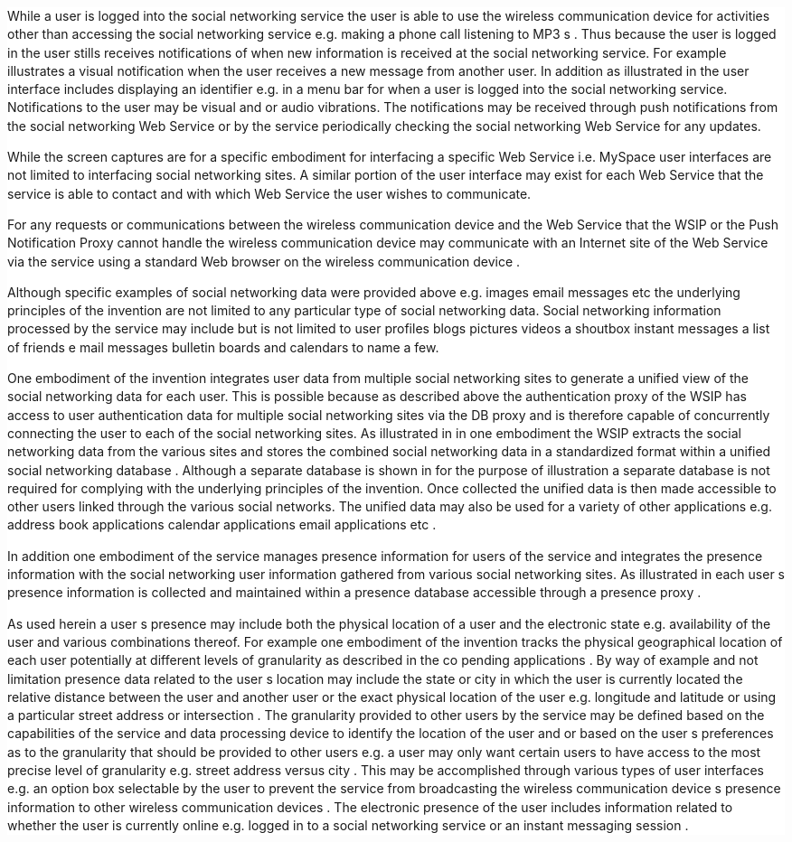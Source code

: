 While a user is logged into the social networking service the user is able to use the wireless communication device for activities other than accessing the social networking service e.g. making a phone call listening to MP3 s . Thus because the user is logged in the user stills receives notifications of when new information is received at the social networking service. For example illustrates a visual notification when the user receives a new message from another user. In addition as illustrated in the user interface includes displaying an identifier e.g. in a menu bar for when a user is logged into the social networking service. Notifications to the user may be visual and or audio vibrations. The notifications may be received through push notifications from the social networking Web Service or by the service periodically checking the social networking Web Service for any updates.

While the screen captures are for a specific embodiment for interfacing a specific Web Service i.e. MySpace user interfaces are not limited to interfacing social networking sites. A similar portion of the user interface may exist for each Web Service that the service is able to contact and with which Web Service the user wishes to communicate.

For any requests or communications between the wireless communication device and the Web Service that the WSIP or the Push Notification Proxy cannot handle the wireless communication device may communicate with an Internet site of the Web Service via the service using a standard Web browser on the wireless communication device .

Although specific examples of social networking data were provided above e.g. images email messages etc the underlying principles of the invention are not limited to any particular type of social networking data. Social networking information processed by the service may include but is not limited to user profiles blogs pictures videos a shoutbox instant messages a list of friends e mail messages bulletin boards and calendars to name a few.

One embodiment of the invention integrates user data from multiple social networking sites to generate a unified view of the social networking data for each user. This is possible because as described above the authentication proxy of the WSIP has access to user authentication data for multiple social networking sites via the DB proxy and is therefore capable of concurrently connecting the user to each of the social networking sites. As illustrated in in one embodiment the WSIP extracts the social networking data from the various sites and stores the combined social networking data in a standardized format within a unified social networking database . Although a separate database is shown in for the purpose of illustration a separate database is not required for complying with the underlying principles of the invention. Once collected the unified data is then made accessible to other users linked through the various social networks. The unified data may also be used for a variety of other applications e.g. address book applications calendar applications email applications etc .

In addition one embodiment of the service manages presence information for users of the service and integrates the presence information with the social networking user information gathered from various social networking sites. As illustrated in each user s presence information is collected and maintained within a presence database accessible through a presence proxy .

As used herein a user s presence may include both the physical location of a user and the electronic state e.g. availability of the user and various combinations thereof. For example one embodiment of the invention tracks the physical geographical location of each user potentially at different levels of granularity as described in the co pending applications . By way of example and not limitation presence data related to the user s location may include the state or city in which the user is currently located the relative distance between the user and another user or the exact physical location of the user e.g. longitude and latitude or using a particular street address or intersection . The granularity provided to other users by the service may be defined based on the capabilities of the service and data processing device to identify the location of the user and or based on the user s preferences as to the granularity that should be provided to other users e.g. a user may only want certain users to have access to the most precise level of granularity e.g. street address versus city . This may be accomplished through various types of user interfaces e.g. an option box selectable by the user to prevent the service from broadcasting the wireless communication device s presence information to other wireless communication devices . The electronic presence of the user includes information related to whether the user is currently online e.g. logged in to a social networking service or an instant messaging session .
